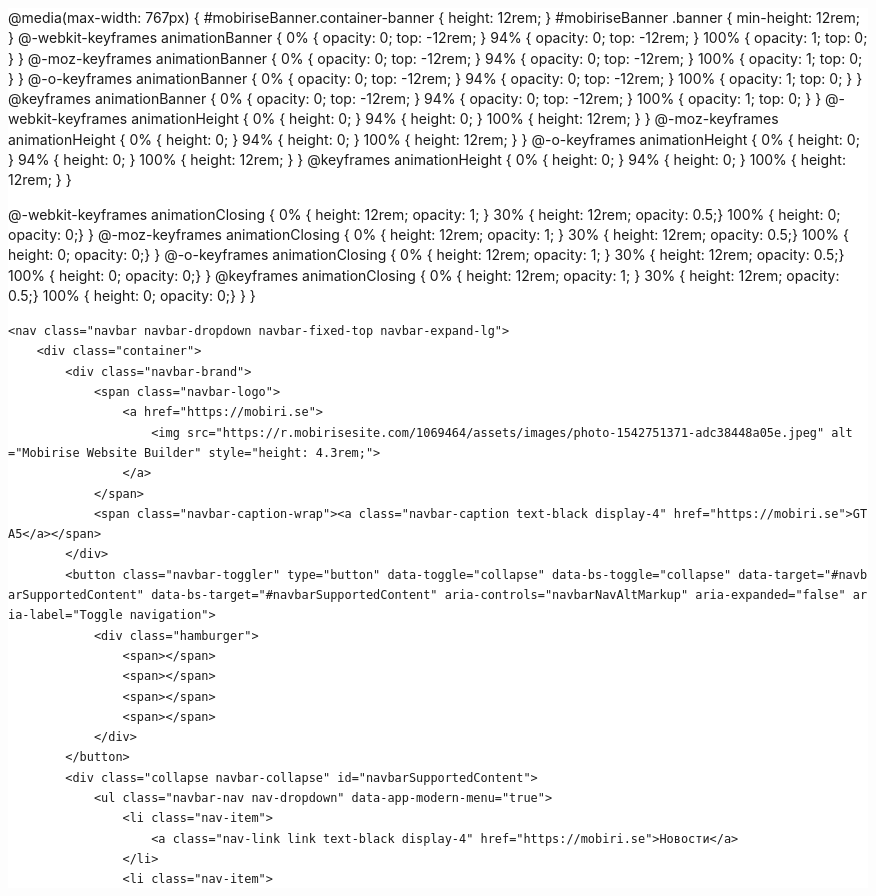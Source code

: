 @media(max-width: 767px) {
  #mobiriseBanner.container-banner {
    height: 12rem;
  }
  #mobiriseBanner .banner {
    min-height: 12rem;
  }
  @-webkit-keyframes animationBanner { 0% { opacity: 0; top: -12rem; } 94% { opacity: 0; top: -12rem; } 100% { opacity: 1; top: 0; } }
  @-moz-keyframes animationBanner { 0% { opacity: 0; top: -12rem; } 94% { opacity: 0; top: -12rem; } 100% { opacity: 1; top: 0; } }
  @-o-keyframes animationBanner { 0% { opacity: 0; top: -12rem; } 94% { opacity: 0; top: -12rem; } 100% { opacity: 1; top: 0; } }
    @keyframes animationBanner { 0% { opacity: 0; top: -12rem; } 94% { opacity: 0; top: -12rem; } 100% { opacity: 1; top: 0; } }
  @-webkit-keyframes animationHeight { 0% { height: 0; } 94% { height: 0; } 100% { height: 12rem; } }
  @-moz-keyframes animationHeight { 0% { height: 0; } 94% { height: 0; } 100% { height: 12rem; } }
  @-o-keyframes animationHeight { 0% { height: 0; } 94% { height: 0; } 100% { height: 12rem; } }
    @keyframes animationHeight { 0% { height: 0; } 94% { height: 0; } 100% { height: 12rem; } }

  @-webkit-keyframes animationClosing { 0% { height: 12rem; opacity: 1; } 30% { height: 12rem; opacity: 0.5;} 100% { height: 0; opacity: 0;} }
  @-moz-keyframes animationClosing { 0% { height: 12rem; opacity: 1; } 30% { height: 12rem; opacity: 0.5;} 100% { height: 0; opacity: 0;} }
  @-o-keyframes animationClosing { 0% { height: 12rem; opacity: 1; } 30% { height: 12rem; opacity: 0.5;} 100% { height: 0; opacity: 0;} }
  @keyframes animationClosing { 0% { height: 12rem; opacity: 1; } 30% { height: 12rem; opacity: 0.5;} 100% { height: 0; opacity: 0;} }
}
</style>
</head>
<body>
  <section data-bs-version="5.1" class="menu menu2 cid-uzduwpjqA2" once="menu" id="menu-5-uzduwpjqA2">
	

	<nav class="navbar navbar-dropdown navbar-fixed-top navbar-expand-lg">
		<div class="container">
			<div class="navbar-brand">
				<span class="navbar-logo">
					<a href="https://mobiri.se">
						<img src="https://r.mobirisesite.com/1069464/assets/images/photo-1542751371-adc38448a05e.jpeg" alt="Mobirise Website Builder" style="height: 4.3rem;">
					</a>
				</span>
				<span class="navbar-caption-wrap"><a class="navbar-caption text-black display-4" href="https://mobiri.se">GTA5</a></span>
			</div>
			<button class="navbar-toggler" type="button" data-toggle="collapse" data-bs-toggle="collapse" data-target="#navbarSupportedContent" data-bs-target="#navbarSupportedContent" aria-controls="navbarNavAltMarkup" aria-expanded="false" aria-label="Toggle navigation">
				<div class="hamburger">
					<span></span>
					<span></span>
					<span></span>
					<span></span>
				</div>
			</button>
			<div class="collapse navbar-collapse" id="navbarSupportedContent">
				<ul class="navbar-nav nav-dropdown" data-app-modern-menu="true">
					<li class="nav-item">
						<a class="nav-link link text-black display-4" href="https://mobiri.se">Новости</a>
					</li>
					<li class="nav-item">